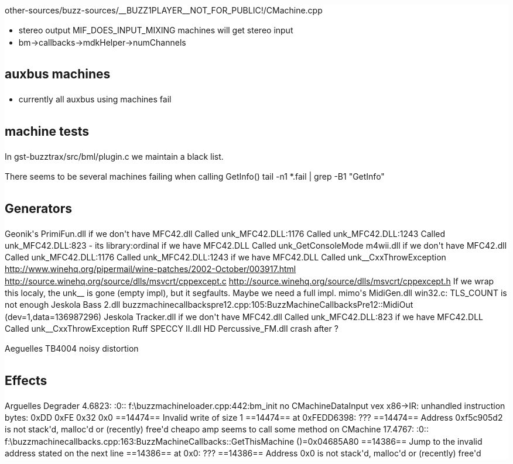other-sources/buzz-sources/__BUZZ1PLAYER__NOT_FOR_PUBLIC!/CMachine.cpp
* stereo output MIF_DOES_INPUT_MIXING machines will get stereo input
* bm->callbacks->mdkHelper->numChannels
## auxbus machines
* currently all auxbus using machines fail

## machine tests
In gst-buzztrax/src/bml/plugin.c we maintain a black list.

There seems to be several machines failing when calling GetInfo()
tail -n1 *.fail | grep -B1 "GetInfo"

## Generators
Geonik's PrimiFun.dll
  if we don't have MFC42.dll
    Called unk_MFC42.DLL:1176
    Called unk_MFC42.DLL:1243
    Called unk_MFC42.DLL:823
      - its library:ordinal
  if we have MFC42.DLL
    Called unk_GetConsoleMode
m4wii.dll
  if we don't have MFC42.dll
    Called unk_MFC42.DLL:1176
    Called unk_MFC42.DLL:1243
  if we have MFC42.DLL
    Called unk__CxxThrowException
    http://www.winehq.org/pipermail/wine-patches/2002-October/003917.html
    http://source.winehq.org/source/dlls/msvcrt/cppexcept.c
    http://source.winehq.org/source/dlls/msvcrt/cppexcept.h
    If we wrap this localy, the unk__ is gone (empty impl), but it segfaults.
    Maybe we need a full impl.
mimo's MidiGen.dll
  win32.c: TLS_COUNT is not enough
Jeskola Bass 2.dll
  buzzmachinecallbackspre12.cpp:105:BuzzMachineCallbacksPre12::MidiOut (dev=1,data=136987296)
Jeskola Tracker.dll
  if we don't have MFC42.dll
    Called unk_MFC42.DLL:823
  if we have MFC42.DLL
    Called unk__CxxThrowException
Ruff SPECCY II.dll
HD Percussive_FM.dll
  crash after ?

Aeguelles TB4004
  noisy distortion

## Effects
Arguelles Degrader
      4.6823: :0:: f:\buzzmachineloader.cpp:442:bm_init   no CMachineDataInput
  vex x86->IR: unhandled instruction bytes: 0xDD 0xFE 0x32 0x0
  ==14474== Invalid write of size 1
  ==14474==    at 0xFEDD6398: ???
  ==14474==  Address 0xf5c905d2 is not stack'd, malloc'd or (recently) free'd
cheapo amp
  seems to call some method on CMachine
     17.4767: :0:: f:\buzzmachinecallbacks.cpp:163:BuzzMachineCallbacks::GetThisMachine ()=0x04685A80
  ==14386== Jump to the invalid address stated on the next line
  ==14386==    at 0x0: ???
  ==14386==  Address 0x0 is not stack'd, malloc'd or (recently) free'd
